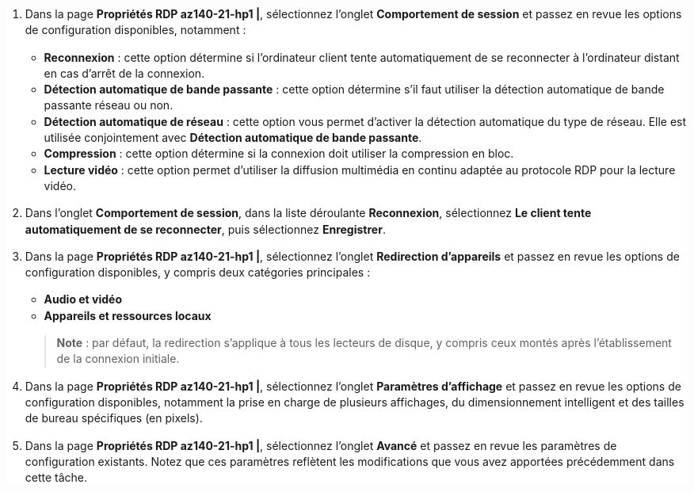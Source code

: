 1. Dans la page **Propriétés RDP az140-21-hp1 \|**, sélectionnez l’onglet **Comportement de session** et passez en revue les options de configuration disponibles, notamment :

    - **Reconnexion** : cette option détermine si l’ordinateur client tente automatiquement de se reconnecter à l’ordinateur distant en cas d’arrêt de la connexion.
    - **Détection automatique de bande passante** : cette option détermine s’il faut utiliser la détection automatique de bande passante réseau ou non.
    - **Détection automatique de réseau** : cette option vous permet d’activer la détection automatique du type de réseau. Elle est utilisée conjointement avec **Détection automatique de bande passante**. 
    - **Compression** : cette option détermine si la connexion doit utiliser la compression en bloc.
    - **Lecture vidéo** : cette option permet d’utiliser la diffusion multimédia en continu adaptée au protocole RDP pour la lecture vidéo.

1. Dans l’onglet **Comportement de session**, dans la liste déroulante **Reconnexion**, sélectionnez **Le client tente automatiquement de se reconnecter**, puis sélectionnez **Enregistrer**.
1. Dans la page **Propriétés RDP az140-21-hp1 \|**, sélectionnez l’onglet **Redirection d’appareils** et passez en revue les options de configuration disponibles, y compris deux catégories principales :

    - **Audio et vidéo**
    - **Appareils et ressources locaux**

    > **Note** : par défaut, la redirection s’applique à tous les lecteurs de disque, y compris ceux montés après l’établissement de la connexion initiale.

1. Dans la page **Propriétés RDP az140-21-hp1 \|**, sélectionnez l’onglet **Paramètres d’affichage** et passez en revue les options de configuration disponibles, notamment la prise en charge de plusieurs affichages, du dimensionnement intelligent et des tailles de bureau spécifiques (en pixels). 
1. Dans la page **Propriétés RDP az140-21-hp1 \|**, sélectionnez l’onglet **Avancé** et passez en revue les paramètres de configuration existants. Notez que ces paramètres reflètent les modifications que vous avez apportées précédemment dans cette tâche.